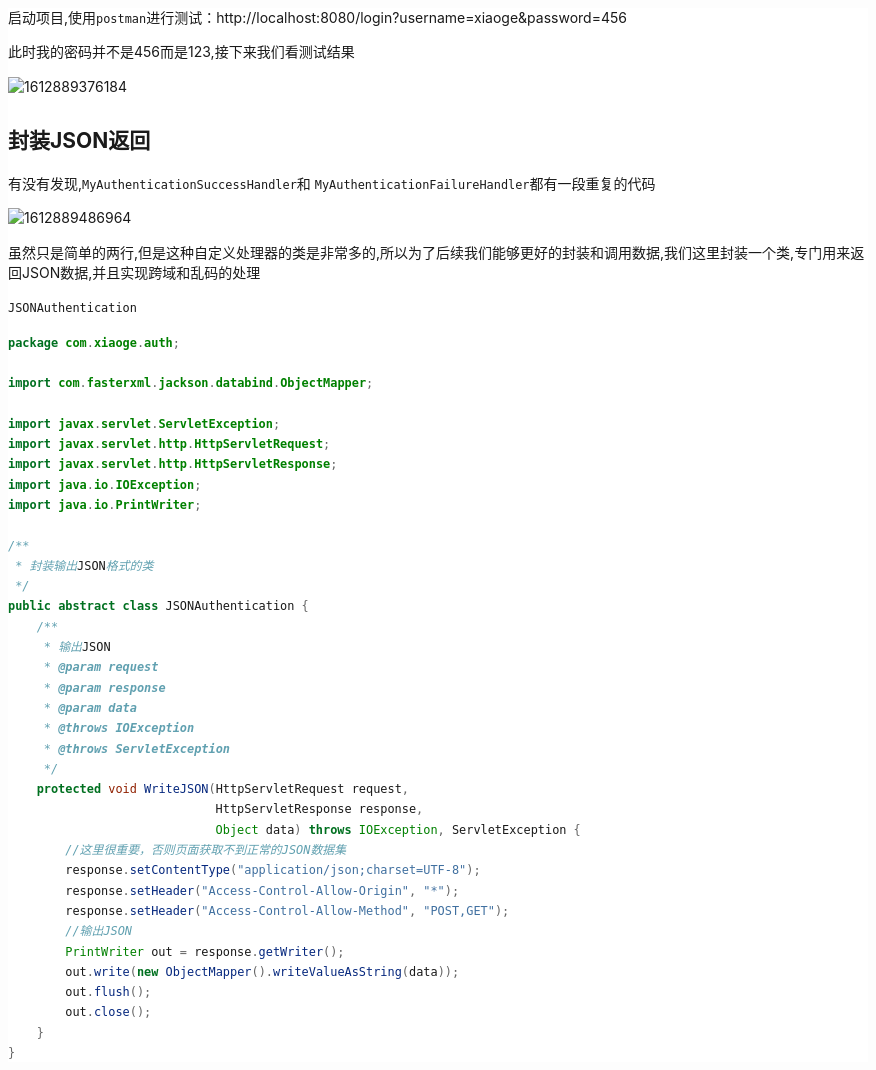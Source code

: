 启动项目,使用`postman`进行测试：http://localhost:8080/login?username=xiaoge&password=456

此时我的密码并不是456而是123,接下来我们看测试结果

![1612889376184](SpringSecurity权限控制/1612889376184.png)

## 封装JSON返回

有没有发现,`MyAuthenticationSuccessHandler`和 `MyAuthenticationFailureHandler`都有一段重复的代码

![1612889486964](SpringSecurity权限控制/1612889486964.png)

虽然只是简单的两行,但是这种自定义处理器的类是非常多的,所以为了后续我们能够更好的封装和调用数据,我们这里封装一个类,专门用来返回JSON数据,并且实现跨域和乱码的处理

`JSONAuthentication`

```java
package com.xiaoge.auth;

import com.fasterxml.jackson.databind.ObjectMapper;

import javax.servlet.ServletException;
import javax.servlet.http.HttpServletRequest;
import javax.servlet.http.HttpServletResponse;
import java.io.IOException;
import java.io.PrintWriter;

/**
 * 封装输出JSON格式的类
 */
public abstract class JSONAuthentication {
    /**
     * 输出JSON
     * @param request
     * @param response
     * @param data
     * @throws IOException
     * @throws ServletException
     */
    protected void WriteJSON(HttpServletRequest request,
                             HttpServletResponse response,
                             Object data) throws IOException, ServletException {
        //这里很重要，否则页面获取不到正常的JSON数据集
        response.setContentType("application/json;charset=UTF-8");
        response.setHeader("Access-Control-Allow-Origin", "*");
        response.setHeader("Access-Control-Allow-Method", "POST,GET");
        //输出JSON
        PrintWriter out = response.getWriter();
        out.write(new ObjectMapper().writeValueAsString(data));
        out.flush();
        out.close();
    }
}
```
